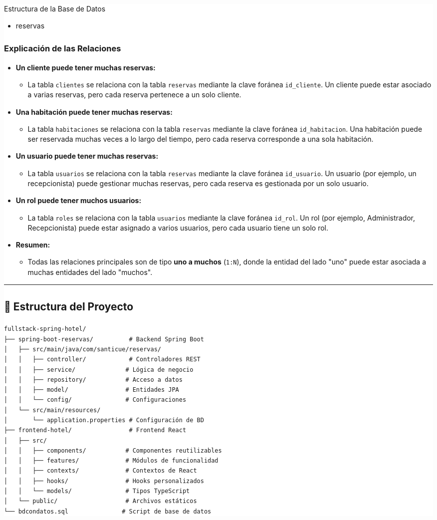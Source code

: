 Estructura de la Base de Datos
- reservas

### Explicación de las Relaciones

- **Un cliente puede tener muchas reservas:**
  - La tabla `clientes` se relaciona con la tabla `reservas` mediante la clave foránea `id_cliente`. Un cliente puede estar asociado a varias reservas, pero cada reserva pertenece a un solo cliente.

- **Una habitación puede tener muchas reservas:**
  - La tabla `habitaciones` se relaciona con la tabla `reservas` mediante la clave foránea `id_habitacion`. Una habitación puede ser reservada muchas veces a lo largo del tiempo, pero cada reserva corresponde a una sola habitación.

- **Un usuario puede tener muchas reservas:**
  - La tabla `usuarios` se relaciona con la tabla `reservas` mediante la clave foránea `id_usuario`. Un usuario (por ejemplo, un recepcionista) puede gestionar muchas reservas, pero cada reserva es gestionada por un solo usuario.

- **Un rol puede tener muchos usuarios:**
  - La tabla `roles` se relaciona con la tabla `usuarios` mediante la clave foránea `id_rol`. Un rol (por ejemplo, Administrador, Recepcionista) puede estar asignado a varios usuarios, pero cada usuario tiene un solo rol.

- **Resumen:**
  - Todas las relaciones principales son de tipo **uno a muchos** (`1:N`), donde la entidad del lado "uno" puede estar asociada a muchas entidades del lado "muchos".

---

## 📁 Estructura del Proyecto

```
fullstack-spring-hotel/
├── spring-boot-reservas/          # Backend Spring Boot
│   ├── src/main/java/com/santicue/reservas/
│   │   ├── controller/            # Controladores REST
│   │   ├── service/              # Lógica de negocio
│   │   ├── repository/           # Acceso a datos
│   │   ├── model/                # Entidades JPA
│   │   └── config/               # Configuraciones
│   └── src/main/resources/
│       └── application.properties # Configuración de BD
├── frontend-hotel/                # Frontend React
│   ├── src/
│   │   ├── components/           # Componentes reutilizables
│   │   ├── features/             # Módulos de funcionalidad
│   │   ├── contexts/             # Contextos de React
│   │   ├── hooks/                # Hooks personalizados
│   │   └── models/               # Tipos TypeScript
│   └── public/                   # Archivos estáticos
└── bdcondatos.sql               # Script de base de datos
```
